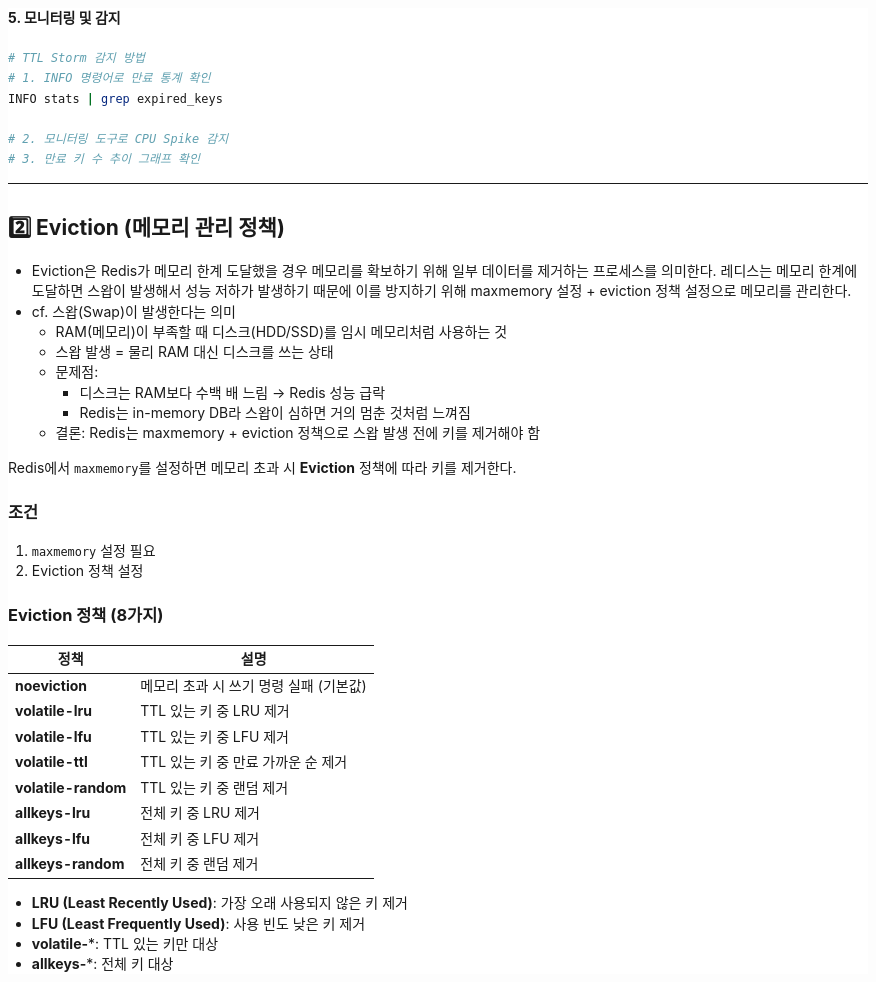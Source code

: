 #### 5. 모니터링 및 감지
```bash
# TTL Storm 감지 방법
# 1. INFO 명령어로 만료 통계 확인
INFO stats | grep expired_keys

# 2. 모니터링 도구로 CPU Spike 감지
# 3. 만료 키 수 추이 그래프 확인
```

---

## 2️⃣ Eviction (메모리 관리 정책)
- Eviction은 Redis가 메모리 한계 도달했을 경우 메모리를 확보하기 위해 일부 데이터를 제거하는 프로세스를 의미한다. 레디스는 메모리 한계에 도달하면 스왑이 발생해서 성능 저하가 발생하기 때문에 이를 방지하기 위해 maxmemory 설정 + eviction 정책 설정으로 메모리를 관리한다. 
- cf. 스왑(Swap)이 발생한다는 의미
  - RAM(메모리)이 부족할 때 디스크(HDD/SSD)를 임시 메모리처럼 사용하는 것
  - 스왑 발생 = 물리 RAM 대신 디스크를 쓰는 상태
  - 문제점: 
    - 디스크는 RAM보다 수백 배 느림 → Redis 성능 급락
    - Redis는 in-memory DB라 스왑이 심하면 거의 멈춘 것처럼 느껴짐
  - 결론: Redis는 maxmemory + eviction 정책으로 스왑 발생 전에 키를 제거해야 함


Redis에서 `maxmemory`를 설정하면 메모리 초과 시 **Eviction** 정책에 따라 키를 제거한다. 

### 조건
1. `maxmemory` 설정 필요
2. Eviction 정책 설정

### Eviction 정책 (8가지)
| 정책             | 설명                                |
|-----------------|-----------------------------------|
| **noeviction**   | 메모리 초과 시 쓰기 명령 실패 (기본값) |
| **volatile-lru** | TTL 있는 키 중 LRU 제거             |
| **volatile-lfu** | TTL 있는 키 중 LFU 제거             |
| **volatile-ttl** | TTL 있는 키 중 만료 가까운 순 제거   |
| **volatile-random** | TTL 있는 키 중 랜덤 제거         |
| **allkeys-lru**  | 전체 키 중 LRU 제거                 |
| **allkeys-lfu**  | 전체 키 중 LFU 제거                 |
| **allkeys-random** | 전체 키 중 랜덤 제거             |

- **LRU (Least Recently Used)**: 가장 오래 사용되지 않은 키 제거
- **LFU (Least Frequently Used)**: 사용 빈도 낮은 키 제거
- **volatile-***: TTL 있는 키만 대상
- **allkeys-***: 전체 키 대상
